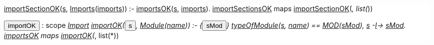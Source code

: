   <a href="#importSectionOK_70_3" id="importSectionOK_71_3" title="a reference to a single-file definition"><span class="token sort_Id">importSectionOK</span></a><span class="operator">(</span><span class="cons_Var"><a href="#s_71_53" id="s_71_19" title="a definition with a single reference"><span class="token sort_Id">s</span></a></span><span class="operator">,</span> <span class="cons_Op"><a href="#Imports_63_5" id="Imports_71_22" title="a reference to a single-file definition"><span class="token sort_Id">Imports</span></a><span class="operator">(</span><span class="cons_Var"><a href="#imports_71_56" id="imports_71_30" title="a definition with a single reference"><span class="keyword">imports</span></a></span><span class="operator">)</span></span><span class="operator">)</span> <span class="operator">:-</span> <a href="#importsOK_78_3" id="importsOK_71_43" title="a reference to a single-file definition"><span class="token sort_Id">importsOK</span></a><span class="operator">(</span><span class="cons_Var"><a href="#s_71_19" id="s_71_53" title="a reference to a single-file definition"><span class="token sort_Id">s</span></a></span><span class="operator">,</span> <span class="cons_Var"><a href="#imports_71_30" id="imports_71_56" title="a reference to a single-file definition"><span class="keyword">imports</span></a></span><span class="operator">).</span>
  <a href="#importSectionsOK_28_5" id="importSectionsOK_72_3" title="a definition with a single reference"><span class="token sort_Id">importSectionsOK</span></a> <span class="keyword">maps</span> <a href="#importSectionOK_70_3" id="importSectionOK_72_25" title="a reference to a single-file definition"><span class="token sort_Id">importSectionOK</span></a><span class="operator">(*,</span> <span class="keyword">list</span><span class="operator">(*))</span>

  <button class="modal-open" id="importOK_74_3" title="a definition with multiple references" data-urls="#importOK line 75_3, 78_18"><span class="token sort_Id">importOK</span></button> <span class="operator">:</span> <span class="cons_ScopeSort"><span class="keyword">scope</span></span> <span class="operator">*</span> <span class="cons_SimpleSort"><a href="#Import_65_9" id="Import_74_22" title="a reference to a single-file definition"><span class="token sort_Id">Import</span></a></span>
  <a href="#importOK_74_3" id="importOK_75_3" title="a reference to a single-file definition"><span class="token sort_Id">importOK</span></a><span class="operator">(</span><span class="cons_Var"><button class="modal-open" id="s_75_12" title="a definition with multiple references" data-urls="#s line 76_18, 77_5"><span class="token sort_Id">s</span></button></span><span class="operator">,</span> <span class="cons_Op"><a href="#Module_66_5" id="Module_75_15" title="a reference to a single-file definition"><span class="token sort_Id">Module</span></a><span class="operator">(</span><span class="cons_Var"><a href="#name_76_21" id="name_75_22" title="a definition with a single reference"><span class="token sort_Id">name</span></a></span><span class="operator">)</span></span><span class="operator">)</span> <span class="operator">:-</span> <span class="operator">{</span><span class="cons_Var"><button class="modal-open" id="sMod_75_33" title="a definition with multiple references" data-urls="#sMod line 76_34, 77_12"><span class="token sort_Id">sMod</span></button></span><span class="operator">}</span>
    <a href="#typeOfModule_43_3" id="typeOfModule_76_5" title="a reference to a single-file definition"><span class="token sort_Id">typeOfModule</span></a><span class="operator">(</span><span class="cons_Var"><a href="#s_75_12" id="s_76_18" title="a reference to a single-file definition"><span class="token sort_Id">s</span></a></span><span class="operator">,</span> <span class="cons_Var"><a href="#name_75_22" id="name_76_21" title="a reference to a single-file definition"><span class="token sort_Id">name</span></a></span><span class="operator">)</span> <span class="operator">==</span> <span class="cons_Op"><a href="../type.stx/#MOD_14_5" id="MOD_76_30" title="a reference to a single-file definition"><span class="token sort_Id">MOD</span></a><span class="operator">(</span><span class="cons_Var"><a href="#sMod_75_33" id="sMod_76_34" title="a reference to a single-file definition"><span class="token sort_Id">sMod</span></a></span><span class="operator">)</span></span><span class="operator">,</span>
    <span class="cons_Var"><a href="#s_75_12" id="s_77_5" title="a reference to a single-file definition"><span class="token sort_Id">s</span></a></span> <span class="operator">-</span><span class="cons_Label"><a href="../name.stx/#I_16_14" id="I_77_8" title="a reference to a single-file definition"><span class="token sort_Id">I</span></a></span><span class="operator">-&gt;</span> <span class="cons_Var"><a href="#sMod_75_33" id="sMod_77_12" title="a reference to a single-file definition"><span class="token sort_Id">sMod</span></a></span><span class="operator">.</span>
  <a href="#importsOK_71_43" id="importsOK_78_3" title="a definition with a single reference"><span class="token sort_Id">importsOK</span></a> <span class="keyword">maps</span> <a href="#importOK_74_3" id="importOK_78_18" title="a reference to a single-file definition"><span class="token sort_Id">importOK</span></a><span class="operator">(*,</span> <span class="keyword">list</span><span class="operator">(*))</span>

